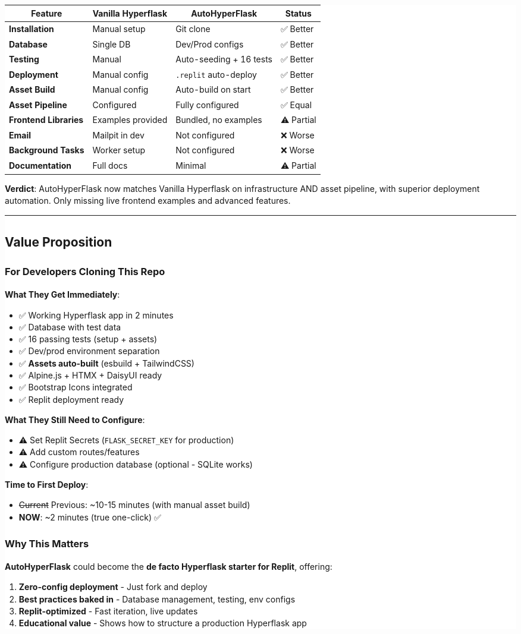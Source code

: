 | Feature | Vanilla Hyperflask | AutoHyperFlask | Status |
|---------|-------------------|----------------|--------|
| **Installation** | Manual setup | Git clone | ✅ Better |
| **Database** | Single DB | Dev/Prod configs | ✅ Better |
| **Testing** | Manual | Auto-seeding + 16 tests | ✅ Better |
| **Deployment** | Manual config | `.replit` auto-deploy | ✅ Better |
| **Asset Build** | Manual config | Auto-build on start | ✅ Better |
| **Asset Pipeline** | Configured | Fully configured | ✅ Equal |
| **Frontend Libraries** | Examples provided | Bundled, no examples | ⚠️ Partial |
| **Email** | Mailpit in dev | Not configured | ❌ Worse |
| **Background Tasks** | Worker setup | Not configured | ❌ Worse |
| **Documentation** | Full docs | Minimal | ⚠️ Partial |

**Verdict**: AutoHyperFlask now matches Vanilla Hyperflask on infrastructure AND asset pipeline, with superior deployment automation. Only missing live frontend examples and advanced features.

---

## Value Proposition

### For Developers Cloning This Repo

**What They Get Immediately**:
- ✅ Working Hyperflask app in 2 minutes
- ✅ Database with test data
- ✅ 16 passing tests (setup + assets)
- ✅ Dev/prod environment separation
- ✅ **Assets auto-built** (esbuild + TailwindCSS)
- ✅ Alpine.js + HTMX + DaisyUI ready
- ✅ Bootstrap Icons integrated
- ✅ Replit deployment ready

**What They Still Need to Configure**:
- ⚠️ Set Replit Secrets (`FLASK_SECRET_KEY` for production)
- ⚠️ Add custom routes/features
- ⚠️ Configure production database (optional - SQLite works)

**Time to First Deploy**:
- ~~Current~~ Previous: ~10-15 minutes (with manual asset build)
- **NOW**: ~2 minutes (true one-click) ✅

### Why This Matters

**AutoHyperFlask** could become the **de facto Hyperflask starter for Replit**, offering:

1. **Zero-config deployment** - Just fork and deploy
2. **Best practices baked in** - Database management, testing, env configs
3. **Replit-optimized** - Fast iteration, live updates
4. **Educational value** - Shows how to structure a production Hyperflask app
